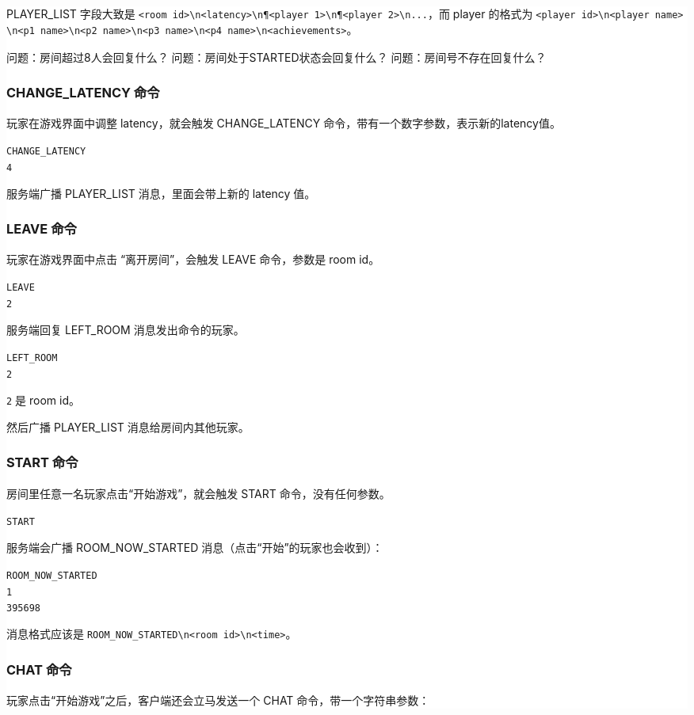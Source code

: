 PLAYER_LIST 字段大致是 `<room id>\n<latency>\n¶<player 1>\n¶<player 2>\n...`，而 player 的格式为 `<player id>\n<player name>\n<p1 name>\n<p2 name>\n<p3 name>\n<p4 name>\n<achievements>`。

问题：房间超过8人会回复什么？
问题：房间处于STARTED状态会回复什么？
问题：房间号不存在回复什么？

### CHANGE_LATENCY 命令

玩家在游戏界面中调整 latency，就会触发 CHANGE_LATENCY 命令，带有一个数字参数，表示新的latency值。

```
CHANGE_LATENCY
4
```

服务端广播 PLAYER_LIST 消息，里面会带上新的 latency 值。

### LEAVE 命令

玩家在游戏界面中点击 “离开房间”，会触发 LEAVE 命令，参数是 room id。

```
LEAVE
2
```

服务端回复 LEFT_ROOM 消息发出命令的玩家。

```
LEFT_ROOM
2
```

`2` 是 room id。

然后广播 PLAYER_LIST 消息给房间内其他玩家。

### START 命令

房间里任意一名玩家点击“开始游戏”，就会触发 START 命令，没有任何参数。

```
START
```

服务端会广播 ROOM_NOW_STARTED 消息（点击“开始”的玩家也会收到）：

```
ROOM_NOW_STARTED
1
395698
```

消息格式应该是 `ROOM_NOW_STARTED\n<room id>\n<time>`。

### CHAT 命令

玩家点击“开始游戏”之后，客户端还会立马发送一个 CHAT 命令，带一个字符串参数：
